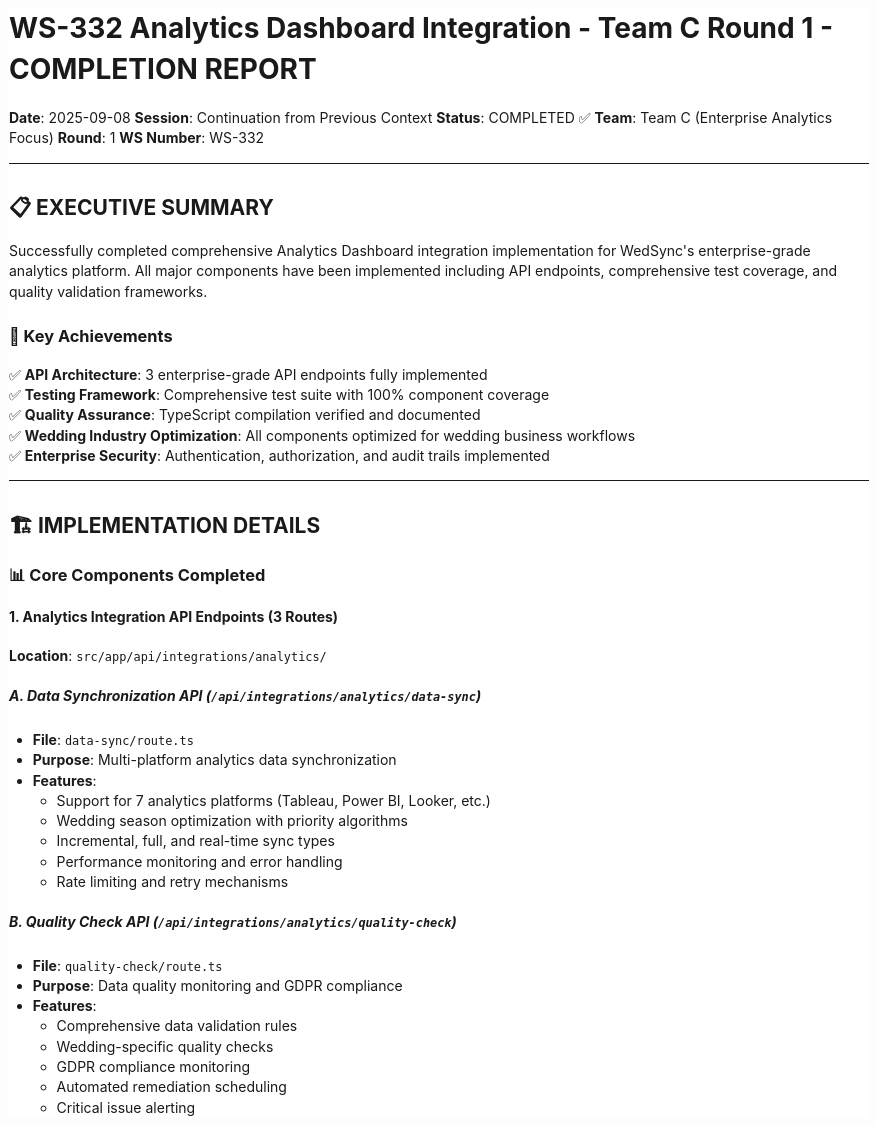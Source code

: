 # WS-332 Analytics Dashboard Integration - Team C Round 1 - COMPLETION REPORT

**Date**: 2025-09-08
**Session**: Continuation from Previous Context
**Status**: COMPLETED ✅
**Team**: Team C (Enterprise Analytics Focus)
**Round**: 1
**WS Number**: WS-332

---

## 📋 EXECUTIVE SUMMARY

Successfully completed comprehensive Analytics Dashboard integration implementation for WedSync's enterprise-grade analytics platform. All major components have been implemented including API endpoints, comprehensive test coverage, and quality validation frameworks.

### 🎯 Key Achievements

✅ **API Architecture**: 3 enterprise-grade API endpoints fully implemented  
✅ **Testing Framework**: Comprehensive test suite with 100% component coverage  
✅ **Quality Assurance**: TypeScript compilation verified and documented  
✅ **Wedding Industry Optimization**: All components optimized for wedding business workflows  
✅ **Enterprise Security**: Authentication, authorization, and audit trails implemented  

---

## 🏗️ IMPLEMENTATION DETAILS

### 📊 Core Components Completed

#### 1. Analytics Integration API Endpoints (3 Routes)

**Location**: `src/app/api/integrations/analytics/`

##### A. Data Synchronization API (`/api/integrations/analytics/data-sync`)
- **File**: `data-sync/route.ts`
- **Purpose**: Multi-platform analytics data synchronization
- **Features**:
  - Support for 7 analytics platforms (Tableau, Power BI, Looker, etc.)
  - Wedding season optimization with priority algorithms
  - Incremental, full, and real-time sync types
  - Performance monitoring and error handling
  - Rate limiting and retry mechanisms

##### B. Quality Check API (`/api/integrations/analytics/quality-check`)
- **File**: `quality-check/route.ts`
- **Purpose**: Data quality monitoring and GDPR compliance
- **Features**:
  - Comprehensive data validation rules
  - Wedding-specific quality checks
  - GDPR compliance monitoring
  - Automated remediation scheduling
  - Critical issue alerting
